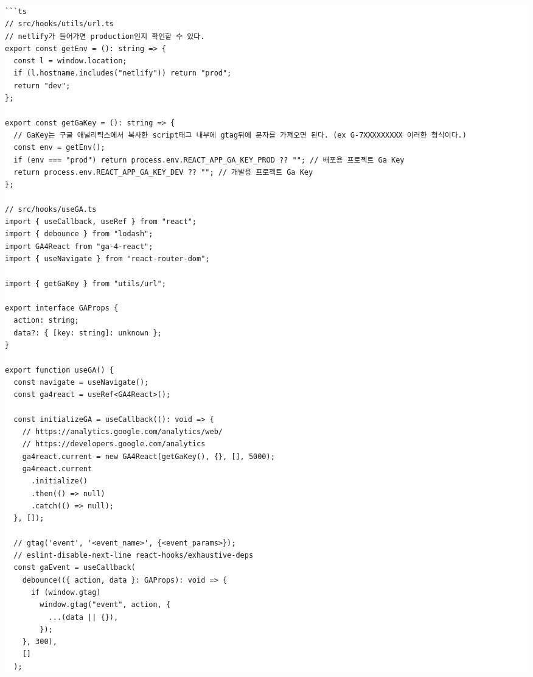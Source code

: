     ```ts
    // src/hooks/utils/url.ts
    // netlify가 들어가면 production인지 확인할 수 있다.
    export const getEnv = (): string => {
      const l = window.location;
      if (l.hostname.includes("netlify")) return "prod";
      return "dev";
    };

    export const getGaKey = (): string => {
      // GaKey는 구글 애널리틱스에서 복사한 script태그 내부에 gtag뒤에 문자를 가져오면 된다. (ex G-7XXXXXXXXX 이러한 형식이다.)
      const env = getEnv();
      if (env === "prod") return process.env.REACT_APP_GA_KEY_PROD ?? ""; // 배포용 프로젝트 Ga Key
      return process.env.REACT_APP_GA_KEY_DEV ?? ""; // 개발용 프로젝트 Ga Key
    };

    // src/hooks/useGA.ts
    import { useCallback, useRef } from "react";
    import { debounce } from "lodash";
    import GA4React from "ga-4-react";
    import { useNavigate } from "react-router-dom";

    import { getGaKey } from "utils/url";

    export interface GAProps {
      action: string;
      data?: { [key: string]: unknown };
    }

    export function useGA() {
      const navigate = useNavigate();
      const ga4react = useRef<GA4React>();

      const initializeGA = useCallback((): void => {
        // https://analytics.google.com/analytics/web/
        // https://developers.google.com/analytics
        ga4react.current = new GA4React(getGaKey(), {}, [], 5000);
        ga4react.current
          .initialize()
          .then(() => null)
          .catch(() => null);
      }, []);

      // gtag('event', '<event_name>', {<event_params>});
      // eslint-disable-next-line react-hooks/exhaustive-deps
      const gaEvent = useCallback(
        debounce(({ action, data }: GAProps): void => {
          if (window.gtag)
            window.gtag("event", action, {
              ...(data || {}),
            });
        }, 300),
        []
      );
